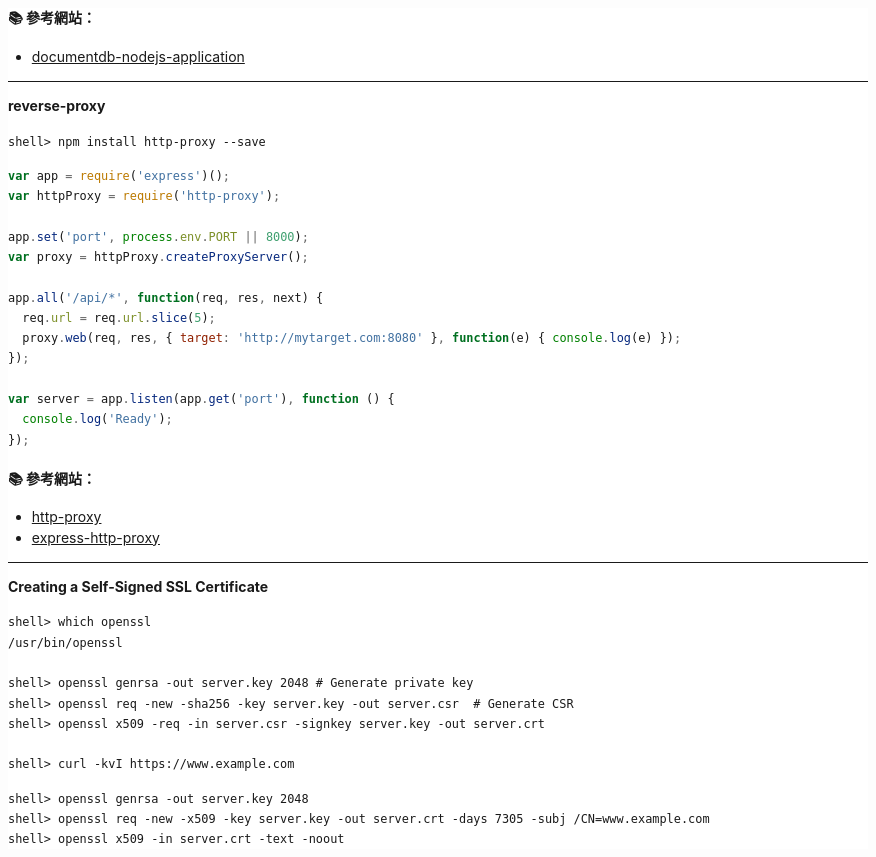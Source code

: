 
#### :books: 參考網站：
- [documentdb-nodejs-application](https://azure.microsoft.com/en-us/documentation/articles/documentdb-nodejs-application/)

---
<a name="reverse-proxy"></a>

**reverse-proxy**

```console
shell> npm install http-proxy --save
```

```js
var app = require('express')();
var httpProxy = require('http-proxy');

app.set('port', process.env.PORT || 8000); 
var proxy = httpProxy.createProxyServer();

app.all('/api/*', function(req, res, next) {
  req.url = req.url.slice(5);
  proxy.web(req, res, { target: 'http://mytarget.com:8080' }, function(e) { console.log(e) });
});

var server = app.listen(app.get('port'), function () {
  console.log('Ready');
});
```

#### :books: 參考網站：
- [http-proxy](https://www.npmjs.com/package/http-proxy)
- [express-http-proxy](https://www.npmjs.com/package/express-http-proxy)

---

<a name="ssl-certificate-self"></a>
**Creating a Self-Signed SSL Certificate**

```console
shell> which openssl
/usr/bin/openssl

shell> openssl genrsa -out server.key 2048 # Generate private key
shell> openssl req -new -sha256 -key server.key -out server.csr  # Generate CSR
shell> openssl x509 -req -in server.csr -signkey server.key -out server.crt

shell> curl -kvI https://www.example.com
```

```console
shell> openssl genrsa -out server.key 2048
shell> openssl req -new -x509 -key server.key -out server.crt -days 7305 -subj /CN=www.example.com
shell> openssl x509 -in server.crt -text -noout
```
